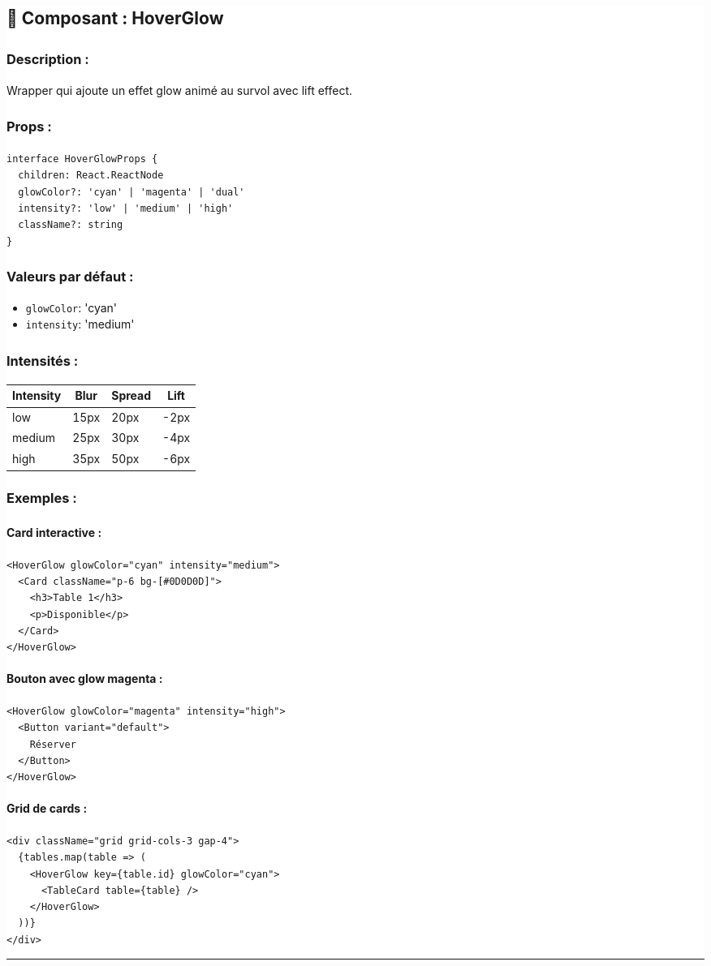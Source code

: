
## 💫 Composant : HoverGlow

### Description :
Wrapper qui ajoute un effet glow animé au survol avec lift effect.

### Props :
```tsx
interface HoverGlowProps {
  children: React.ReactNode
  glowColor?: 'cyan' | 'magenta' | 'dual'
  intensity?: 'low' | 'medium' | 'high'
  className?: string
}
```

### Valeurs par défaut :
- `glowColor`: 'cyan'
- `intensity`: 'medium'

### Intensités :
| Intensity | Blur | Spread | Lift |
|-----------|------|--------|------|
| low       | 15px | 20px   | -2px |
| medium    | 25px | 30px   | -4px |
| high      | 35px | 50px   | -6px |

### Exemples :

#### Card interactive :
```tsx
<HoverGlow glowColor="cyan" intensity="medium">
  <Card className="p-6 bg-[#0D0D0D]">
    <h3>Table 1</h3>
    <p>Disponible</p>
  </Card>
</HoverGlow>
```

#### Bouton avec glow magenta :
```tsx
<HoverGlow glowColor="magenta" intensity="high">
  <Button variant="default">
    Réserver
  </Button>
</HoverGlow>
```

#### Grid de cards :
```tsx
<div className="grid grid-cols-3 gap-4">
  {tables.map(table => (
    <HoverGlow key={table.id} glowColor="cyan">
      <TableCard table={table} />
    </HoverGlow>
  ))}
</div>
```

---